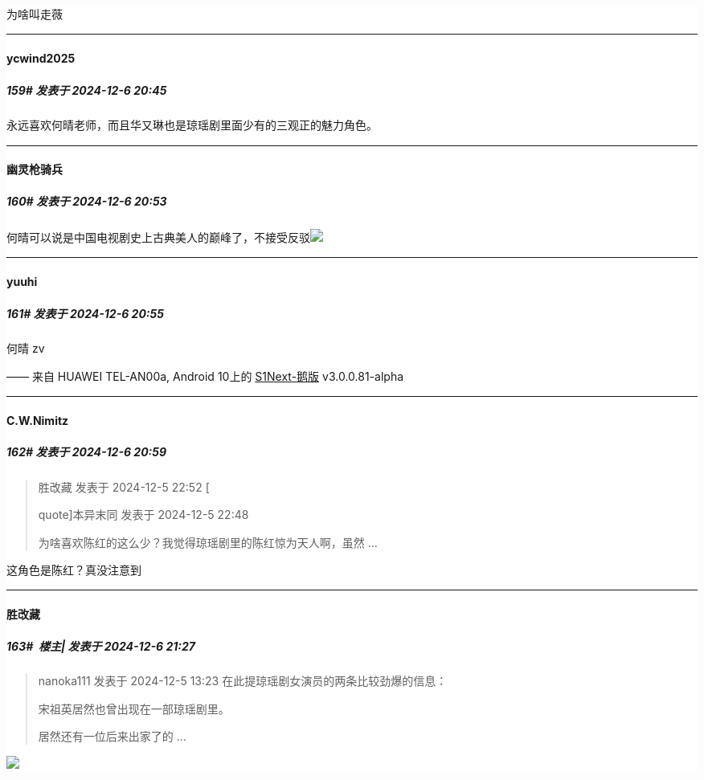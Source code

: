 为啥叫走薇


*****

####  ycwind2025  
##### 159#       发表于 2024-12-6 20:45

永远喜欢何晴老师，而且华又琳也是琼瑶剧里面少有的三观正的魅力角色。


*****

####  幽灵枪骑兵  
##### 160#       发表于 2024-12-6 20:53

何晴可以说是中国电视剧史上古典美人的巅峰了，不接受反驳<img src="https://static.saraba1st.com/image/smiley/face2017/033.png" referrerpolicy="no-referrer">


*****

####  yuuhi  
##### 161#       发表于 2024-12-6 20:55

何晴 zv

—— 来自 HUAWEI TEL-AN00a, Android 10上的 [S1Next-鹅版](https://github.com/ykrank/S1-Next/releases) v3.0.0.81-alpha


*****

####  C.W.Nimitz  
##### 162#       发表于 2024-12-6 20:59

<blockquote>胜改藏 发表于 2024-12-5 22:52
[

quote]本异末同 发表于 2024-12-5 22:48

为啥喜欢陈红的这么少？我觉得琼瑶剧里的陈红惊为天人啊，虽然 ...</blockquote>
这角色是陈红？真没注意到


*****

####  胜改藏  
##### 163#         楼主| 发表于 2024-12-6 21:27

<blockquote>nanoka111 发表于 2024-12-5 13:23
在此提琼瑶剧女演员的两条比较劲爆的信息：

宋祖英居然也曾出现在一部琼瑶剧里。

居然还有一位后来出家了的 ...</blockquote>

<img src="https://img.saraba1st.com/forum/202412/06/212719vmdgzgc3c2vhid3q.jpg" referrerpolicy="no-referrer">
